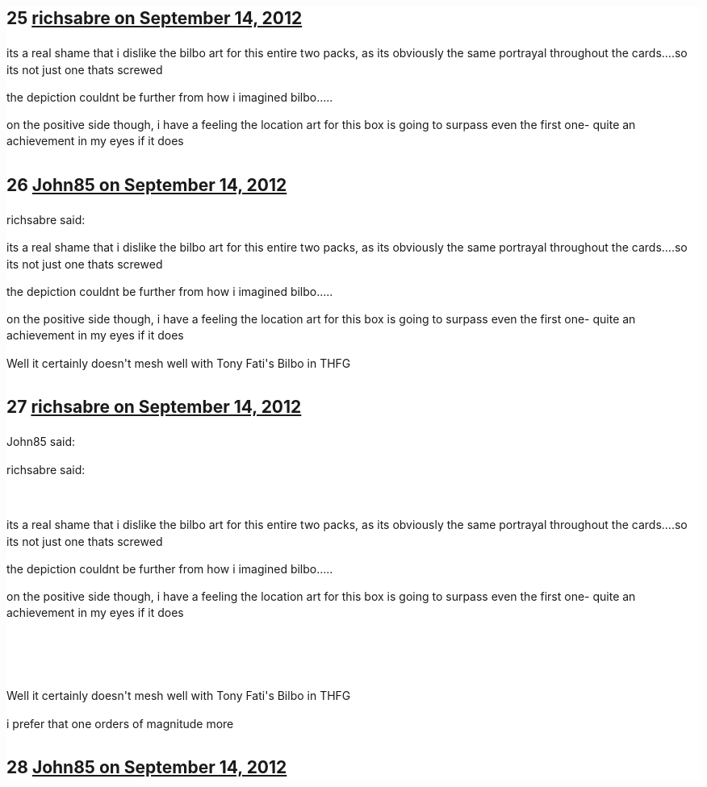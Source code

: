 ## 25 [richsabre on September 14, 2012](https://community.fantasyflightgames.com/topic/70950-its-here/?do=findComment&comment=693392)

its a real shame that i dislike the bilbo art for this entire two packs, as its obviously the same portrayal throughout the cards….so its not just one thats screwed

the depiction couldnt be further from how i imagined bilbo…..

on the positive side though, i have a feeling the location art for this box is going to surpass even the first one- quite an achievement in my eyes if it does

## 26 [John85 on September 14, 2012](https://community.fantasyflightgames.com/topic/70950-its-here/?do=findComment&comment=693416)

richsabre said:

its a real shame that i dislike the bilbo art for this entire two packs, as its obviously the same portrayal throughout the cards….so its not just one thats screwed

the depiction couldnt be further from how i imagined bilbo…..

on the positive side though, i have a feeling the location art for this box is going to surpass even the first one- quite an achievement in my eyes if it does



Well it certainly doesn't mesh well with Tony Fati's Bilbo in THFG

## 27 [richsabre on September 14, 2012](https://community.fantasyflightgames.com/topic/70950-its-here/?do=findComment&comment=693449)

John85 said:

richsabre said:

 

its a real shame that i dislike the bilbo art for this entire two packs, as its obviously the same portrayal throughout the cards….so its not just one thats screwed

the depiction couldnt be further from how i imagined bilbo…..

on the positive side though, i have a feeling the location art for this box is going to surpass even the first one- quite an achievement in my eyes if it does

 

 

Well it certainly doesn't mesh well with Tony Fati's Bilbo in THFG



i prefer that one orders of magnitude more

## 28 [John85 on September 14, 2012](https://community.fantasyflightgames.com/topic/70950-its-here/?do=findComment&comment=693479)
